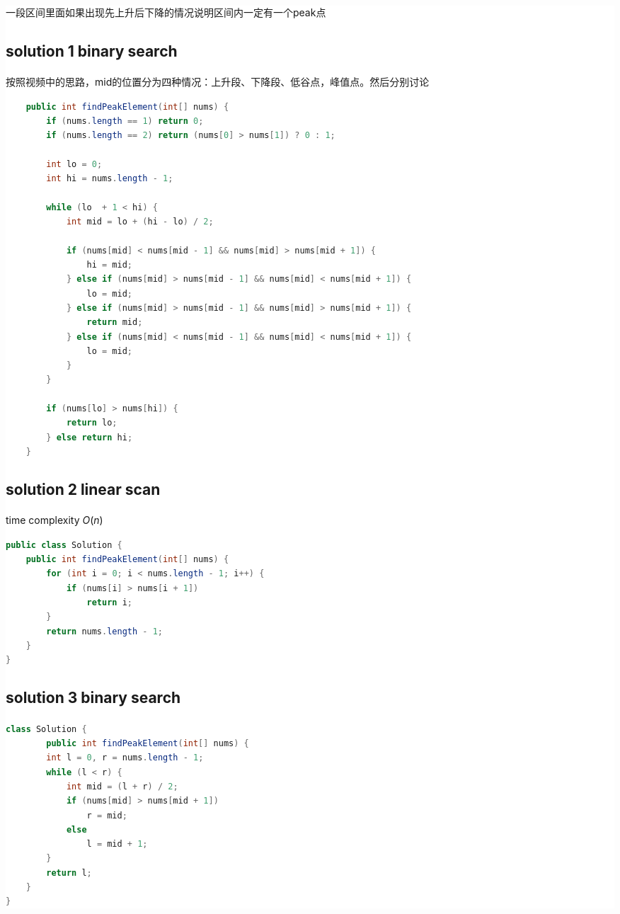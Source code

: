 一段区间里面如果出现先上升后下降的情况说明区间内一定有一个peak点

##  solution 1 binary search
按照视频中的思路，mid的位置分为四种情况：上升段、下降段、低谷点，峰值点。然后分别讨论
```java
    public int findPeakElement(int[] nums) {
        if (nums.length == 1) return 0;
        if (nums.length == 2) return (nums[0] > nums[1]) ? 0 : 1;
        
        int lo = 0;
        int hi = nums.length - 1;
        
        while (lo  + 1 < hi) {
            int mid = lo + (hi - lo) / 2;
            
            if (nums[mid] < nums[mid - 1] && nums[mid] > nums[mid + 1]) {
                hi = mid; 
            } else if (nums[mid] > nums[mid - 1] && nums[mid] < nums[mid + 1]) {
                lo = mid;
            } else if (nums[mid] > nums[mid - 1] && nums[mid] > nums[mid + 1]) {
                return mid;
            } else if (nums[mid] < nums[mid - 1] && nums[mid] < nums[mid + 1]) {
                lo = mid;
            }
        }
        
        if (nums[lo] > nums[hi]) {
            return lo;
        } else return hi;
    }
```

##  solution 2 linear scan
time complexity $O(n)$
```java
public class Solution {
    public int findPeakElement(int[] nums) {
        for (int i = 0; i < nums.length - 1; i++) {
            if (nums[i] > nums[i + 1])
                return i;
        }
        return nums.length - 1;
    }
}
```
##  solution 3 binary search
```java
class Solution {
        public int findPeakElement(int[] nums) {
        int l = 0, r = nums.length - 1;
        while (l < r) {
            int mid = (l + r) / 2;
            if (nums[mid] > nums[mid + 1])
                r = mid;
            else
                l = mid + 1;
        }
        return l;
    }
}
```
